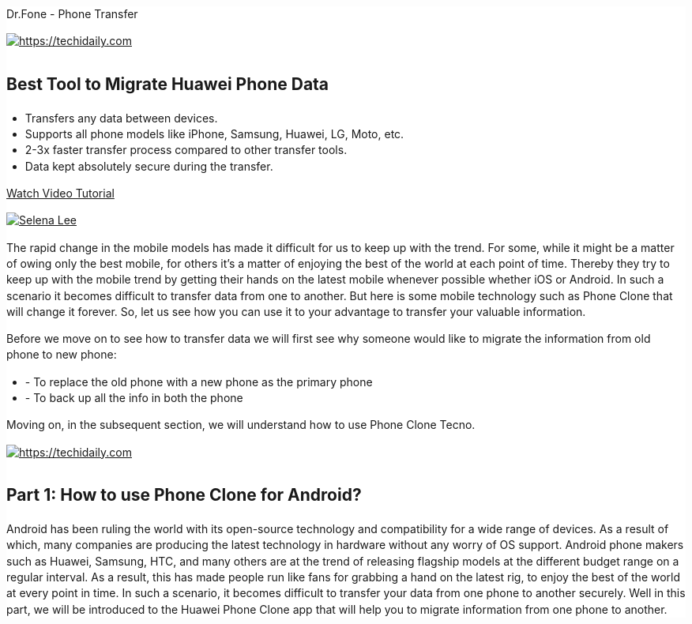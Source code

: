 Dr.Fone - Phone Transfer


<a href="https://wigfever.sjv.io/c/5597632/2014857/22899" target="_top" id="2014857">
  <img src="//a.impactradius-go.com/display-ad/22899-2014857" border="0" alt="https://techidaily.com" width="320" height="90"/>
</a>
<img height="0" width="0" src="https://wigfever.sjv.io/i/5597632/2014857/22899" style="position:absolute;visibility:hidden;" border="0" />

## Best Tool to Migrate Huawei Phone Data

- Transfers any data between devices.
- Supports all phone models like iPhone, Samsung, Huawei, LG, Moto, etc.
- 2-3x faster transfer process compared to other transfer tools.
- Data kept absolutely secure during the transfer.

[Watch Video Tutorial](https://drfone.wondershare.com/phone-clone/huawei-phone-clone.html#video-article-bannner)

[![Selena Lee](https://drfone.wondershare.com/images/selena-lee.png)](https://drfone.wondershare.com/author/selena-lee/)

The rapid change in the mobile models has made it difficult for us to keep up with the trend. For some, while it might be a matter of owing only the best mobile, for others it’s a matter of enjoying the best of the world at each point of time. Thereby they try to keep up with the mobile trend by getting their hands on the latest mobile whenever possible whether iOS or Android. In such a scenario it becomes difficult to transfer data from one to another. But here is some mobile technology such as Phone Clone that will change it forever. So, let us see how you can use it to your advantage to transfer your valuable information.

Before we move on to see how to transfer data we will first see why someone would like to migrate the information from old phone to new phone:

- \- To replace the old phone with a new phone as the primary phone
- \- To back up all the info in both the phone

Moving on, in the subsequent section, we will understand how to use Phone Clone Tecno.


<a href="https://wigfever.sjv.io/c/5597632/2005183/22899" target="_top" id="2005183">
  <img src="//a.impactradius-go.com/display-ad/22899-2005183" border="0" alt="https://techidaily.com" width="300" height="90"/>
</a>
<img height="0" width="0" src="https://wigfever.sjv.io/i/5597632/2005183/22899" style="position:absolute;visibility:hidden;" border="0" />

## Part 1: How to use Phone Clone for Android?

Android has been ruling the world with its open-source technology and compatibility for a wide range of devices. As a result of which, many companies are producing the latest technology in hardware without any worry of OS support. Android phone makers such as Huawei, Samsung, HTC, and many others are at the trend of releasing flagship models at the different budget range on a regular interval. As a result, this has made people run like fans for grabbing a hand on the latest rig, to enjoy the best of the world at every point in time. In such a scenario, it becomes difficult to transfer your data from one phone to another securely. Well in this part, we will be introduced to the Huawei Phone Clone app that will help you to migrate information from one phone to another.
